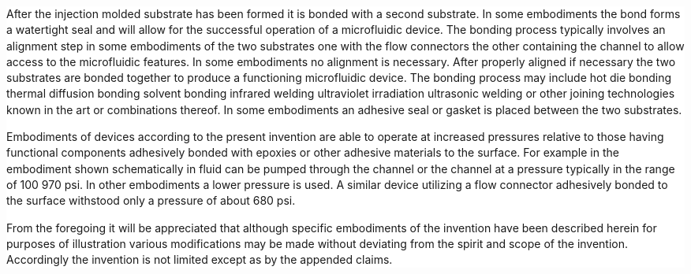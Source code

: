 After the injection molded substrate has been formed it is bonded with a second substrate. In some embodiments the bond forms a watertight seal and will allow for the successful operation of a microfluidic device. The bonding process typically involves an alignment step in some embodiments of the two substrates one with the flow connectors the other containing the channel to allow access to the microfluidic features. In some embodiments no alignment is necessary. After properly aligned if necessary the two substrates are bonded together to produce a functioning microfluidic device. The bonding process may include hot die bonding thermal diffusion bonding solvent bonding infrared welding ultraviolet irradiation ultrasonic welding or other joining technologies known in the art or combinations thereof. In some embodiments an adhesive seal or gasket is placed between the two substrates.

Embodiments of devices according to the present invention are able to operate at increased pressures relative to those having functional components adhesively bonded with epoxies or other adhesive materials to the surface. For example in the embodiment shown schematically in fluid can be pumped through the channel or the channel at a pressure typically in the range of 100 970 psi. In other embodiments a lower pressure is used. A similar device utilizing a flow connector adhesively bonded to the surface withstood only a pressure of about 680 psi.

From the foregoing it will be appreciated that although specific embodiments of the invention have been described herein for purposes of illustration various modifications may be made without deviating from the spirit and scope of the invention. Accordingly the invention is not limited except as by the appended claims.

